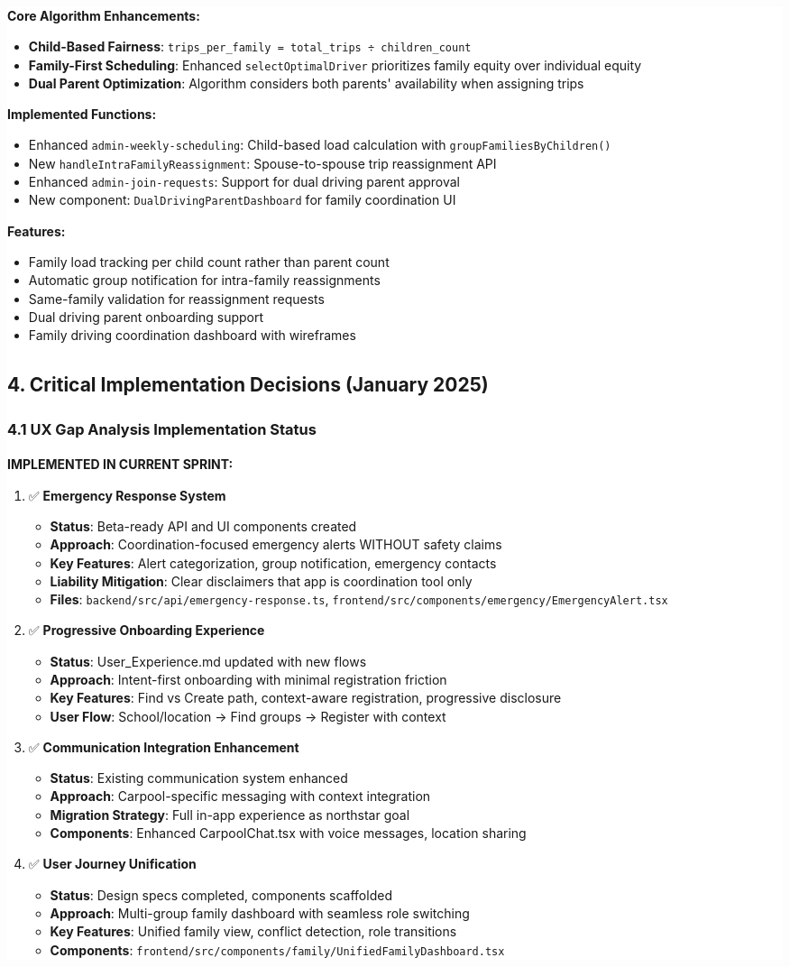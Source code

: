 **Core Algorithm Enhancements:**

- **Child-Based Fairness**: `trips_per_family = total_trips ÷ children_count`
- **Family-First Scheduling**: Enhanced `selectOptimalDriver` prioritizes family equity over individual equity
- **Dual Parent Optimization**: Algorithm considers both parents' availability when assigning trips

**Implemented Functions:**

- Enhanced `admin-weekly-scheduling`: Child-based load calculation with `groupFamiliesByChildren()`
- New `handleIntraFamilyReassignment`: Spouse-to-spouse trip reassignment API
- Enhanced `admin-join-requests`: Support for dual driving parent approval
- New component: `DualDrivingParentDashboard` for family coordination UI

**Features:**

- Family load tracking per child count rather than parent count
- Automatic group notification for intra-family reassignments
- Same-family validation for reassignment requests
- Dual driving parent onboarding support
- Family driving coordination dashboard with wireframes

## 4. Critical Implementation Decisions (January 2025)

### 4.1 UX Gap Analysis Implementation Status

**IMPLEMENTED IN CURRENT SPRINT:**

1. ✅ **Emergency Response System**

   - **Status**: Beta-ready API and UI components created
   - **Approach**: Coordination-focused emergency alerts WITHOUT safety claims
   - **Key Features**: Alert categorization, group notification, emergency contacts
   - **Liability Mitigation**: Clear disclaimers that app is coordination tool only
   - **Files**: `backend/src/api/emergency-response.ts`, `frontend/src/components/emergency/EmergencyAlert.tsx`

2. ✅ **Progressive Onboarding Experience**

   - **Status**: User_Experience.md updated with new flows
   - **Approach**: Intent-first onboarding with minimal registration friction
   - **Key Features**: Find vs Create path, context-aware registration, progressive disclosure
   - **User Flow**: School/location → Find groups → Register with context

3. ✅ **Communication Integration Enhancement**

   - **Status**: Existing communication system enhanced
   - **Approach**: Carpool-specific messaging with context integration
   - **Migration Strategy**: Full in-app experience as northstar goal
   - **Components**: Enhanced CarpoolChat.tsx with voice messages, location sharing

4. ✅ **User Journey Unification**
   - **Status**: Design specs completed, components scaffolded
   - **Approach**: Multi-group family dashboard with seamless role switching
   - **Key Features**: Unified family view, conflict detection, role transitions
   - **Components**: `frontend/src/components/family/UnifiedFamilyDashboard.tsx`
